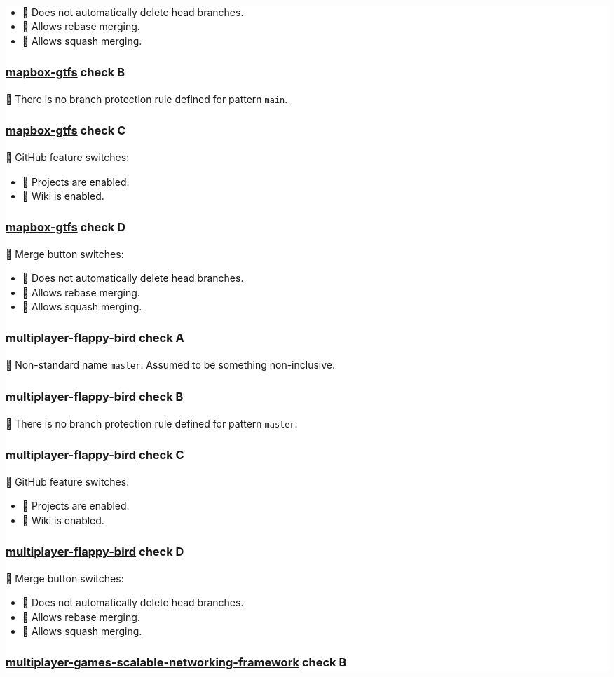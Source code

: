 - :red_circle: Does not automatically delete head branches.
- :red_circle: Allows rebase merging.
- :red_circle: Allows squash merging.

### [mapbox-gtfs](https://github.com/ably-labs/mapbox-gtfs) check B

:red_circle: There is no branch protection rule defined for pattern `main`.

### [mapbox-gtfs](https://github.com/ably-labs/mapbox-gtfs) check C

:red_circle: GitHub feature switches:

- :red_circle: Projects are enabled.
- :red_circle: Wiki is enabled.

### [mapbox-gtfs](https://github.com/ably-labs/mapbox-gtfs) check D

:red_circle: Merge button switches:

- :red_circle: Does not automatically delete head branches.
- :red_circle: Allows rebase merging.
- :red_circle: Allows squash merging.

### [multiplayer-flappy-bird](https://github.com/ably-labs/multiplayer-flappy-bird) check A

:red_circle: Non-standard name `master`. Assumed to be something non-inclusive.

### [multiplayer-flappy-bird](https://github.com/ably-labs/multiplayer-flappy-bird) check B

:red_circle: There is no branch protection rule defined for pattern `master`.

### [multiplayer-flappy-bird](https://github.com/ably-labs/multiplayer-flappy-bird) check C

:red_circle: GitHub feature switches:

- :red_circle: Projects are enabled.
- :red_circle: Wiki is enabled.

### [multiplayer-flappy-bird](https://github.com/ably-labs/multiplayer-flappy-bird) check D

:red_circle: Merge button switches:

- :red_circle: Does not automatically delete head branches.
- :red_circle: Allows rebase merging.
- :red_circle: Allows squash merging.

### [multiplayer-games-scalable-networking-framework](https://github.com/ably-labs/multiplayer-games-scalable-networking-framework) check B

